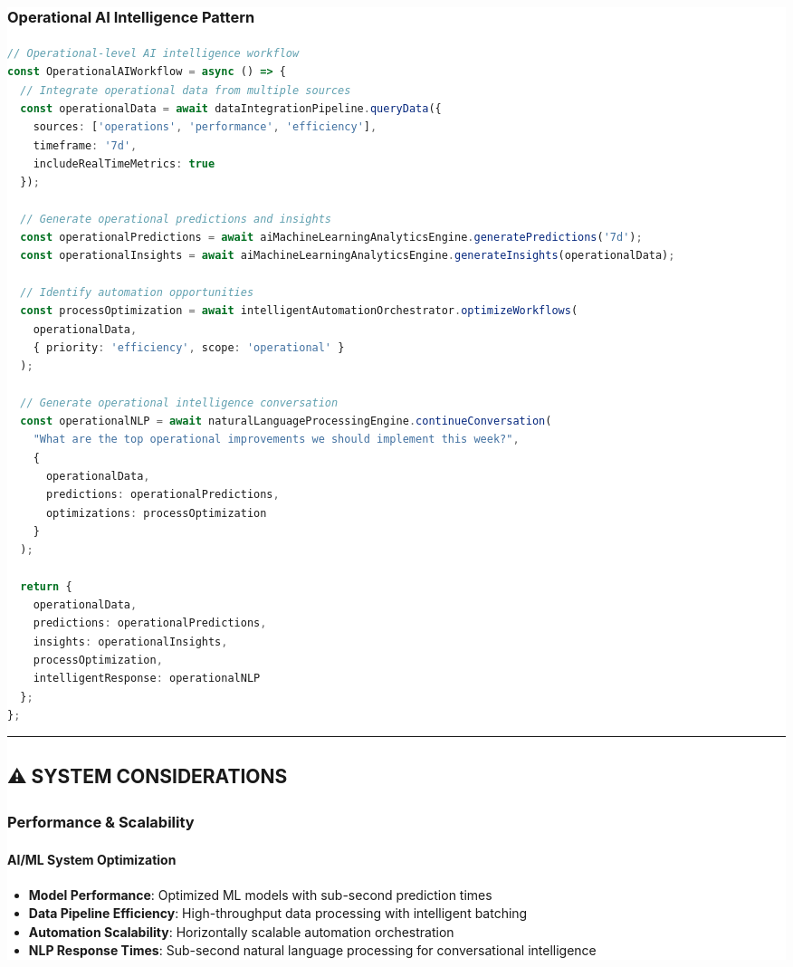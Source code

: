 ### **Operational AI Intelligence Pattern**

```typescript
// Operational-level AI intelligence workflow
const OperationalAIWorkflow = async () => {
  // Integrate operational data from multiple sources
  const operationalData = await dataIntegrationPipeline.queryData({
    sources: ['operations', 'performance', 'efficiency'],
    timeframe: '7d',
    includeRealTimeMetrics: true
  });

  // Generate operational predictions and insights
  const operationalPredictions = await aiMachineLearningAnalyticsEngine.generatePredictions('7d');
  const operationalInsights = await aiMachineLearningAnalyticsEngine.generateInsights(operationalData);

  // Identify automation opportunities
  const processOptimization = await intelligentAutomationOrchestrator.optimizeWorkflows(
    operationalData,
    { priority: 'efficiency', scope: 'operational' }
  );

  // Generate operational intelligence conversation
  const operationalNLP = await naturalLanguageProcessingEngine.continueConversation(
    "What are the top operational improvements we should implement this week?",
    { 
      operationalData,
      predictions: operationalPredictions,
      optimizations: processOptimization
    }
  );

  return {
    operationalData,
    predictions: operationalPredictions,
    insights: operationalInsights,
    processOptimization,
    intelligentResponse: operationalNLP
  };
};
```

---

## ⚠️ SYSTEM CONSIDERATIONS

### **Performance & Scalability**

#### **AI/ML System Optimization**
- **Model Performance**: Optimized ML models with sub-second prediction times
- **Data Pipeline Efficiency**: High-throughput data processing with intelligent batching
- **Automation Scalability**: Horizontally scalable automation orchestration
- **NLP Response Times**: Sub-second natural language processing for conversational intelligence
